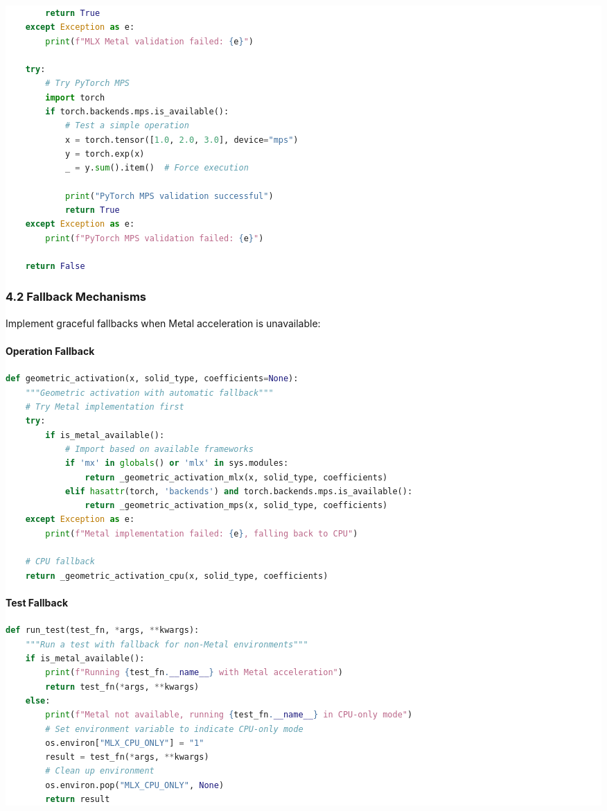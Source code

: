 ```python
        return True
    except Exception as e:
        print(f"MLX Metal validation failed: {e}")
        
    try:
        # Try PyTorch MPS
        import torch
        if torch.backends.mps.is_available():
            # Test a simple operation
            x = torch.tensor([1.0, 2.0, 3.0], device="mps")
            y = torch.exp(x)
            _ = y.sum().item()  # Force execution
            
            print("PyTorch MPS validation successful")
            return True
    except Exception as e:
        print(f"PyTorch MPS validation failed: {e}")
    
    return False
```

### 4.2 Fallback Mechanisms

Implement graceful fallbacks when Metal acceleration is unavailable:

#### Operation Fallback

```python
def geometric_activation(x, solid_type, coefficients=None):
    """Geometric activation with automatic fallback"""
    # Try Metal implementation first
    try:
        if is_metal_available():
            # Import based on available frameworks
            if 'mx' in globals() or 'mlx' in sys.modules:
                return _geometric_activation_mlx(x, solid_type, coefficients)
            elif hasattr(torch, 'backends') and torch.backends.mps.is_available():
                return _geometric_activation_mps(x, solid_type, coefficients)
    except Exception as e:
        print(f"Metal implementation failed: {e}, falling back to CPU")
    
    # CPU fallback
    return _geometric_activation_cpu(x, solid_type, coefficients)
```

#### Test Fallback

```python
def run_test(test_fn, *args, **kwargs):
    """Run a test with fallback for non-Metal environments"""
    if is_metal_available():
        print(f"Running {test_fn.__name__} with Metal acceleration")
        return test_fn(*args, **kwargs)
    else:
        print(f"Metal not available, running {test_fn.__name__} in CPU-only mode")
        # Set environment variable to indicate CPU-only mode
        os.environ["MLX_CPU_ONLY"] = "1"
        result = test_fn(*args, **kwargs)
        # Clean up environment
        os.environ.pop("MLX_CPU_ONLY", None)
        return result
```
